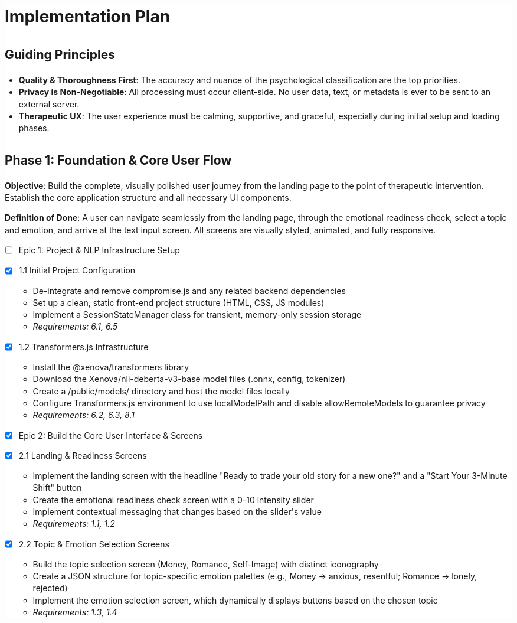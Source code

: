 # Implementation Plan

## Guiding Principles

- **Quality & Thoroughness First**: The accuracy and nuance of the psychological classification are the top priorities.
- **Privacy is Non-Negotiable**: All processing must occur client-side. No user data, text, or metadata is ever to be sent to an external server.
- **Therapeutic UX**: The user experience must be calming, supportive, and graceful, especially during initial setup and loading phases.

## Phase 1: Foundation & Core User Flow

**Objective**: Build the complete, visually polished user journey from the landing page to the point of therapeutic intervention. Establish the core application structure and all necessary UI components.

**Definition of Done**: A user can navigate seamlessly from the landing page, through the emotional readiness check, select a topic and emotion, and arrive at the text input screen. All screens are visually styled, animated, and fully responsive.

- [ ] Epic 1: Project & NLP Infrastructure Setup
- [x] 1.1 Initial Project Configuration

  - De-integrate and remove compromise.js and any related backend dependencies
  - Set up a clean, static front-end project structure (HTML, CSS, JS modules)
  - Implement a SessionStateManager class for transient, memory-only session storage
  - _Requirements: 6.1, 6.5_

- [x] 1.2 Transformers.js Infrastructure

  - Install the @xenova/transformers library
  - Download the Xenova/nli-deberta-v3-base model files (.onnx, config, tokenizer)
  - Create a /public/models/ directory and host the model files locally
  - Configure Transformers.js environment to use localModelPath and disable allowRemoteModels to guarantee privacy
  - _Requirements: 6.2, 6.3, 8.1_

- [x] Epic 2: Build the Core User Interface & Screens
- [x] 2.1 Landing & Readiness Screens

  - Implement the landing screen with the headline "Ready to trade your old story for a new one?" and a "Start Your 3-Minute Shift" button
  - Create the emotional readiness check screen with a 0-10 intensity slider
  - Implement contextual messaging that changes based on the slider's value
  - _Requirements: 1.1, 1.2_

- [x] 2.2 Topic & Emotion Selection Screens

  - Build the topic selection screen (Money, Romance, Self-Image) with distinct iconography
  - Create a JSON structure for topic-specific emotion palettes (e.g., Money -> anxious, resentful; Romance -> lonely, rejected)
  - Implement the emotion selection screen, which dynamically displays buttons based on the chosen topic
  - _Requirements: 1.3, 1.4_
